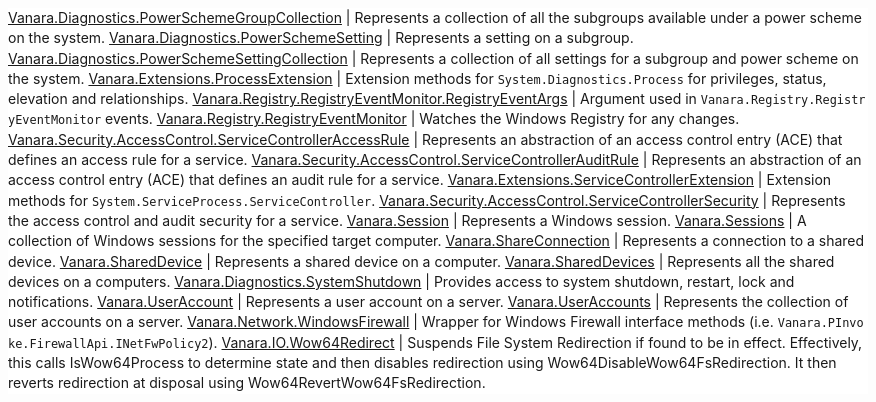 [Vanara.Diagnostics.PowerSchemeGroupCollection](https://github.com/dahall/Vanara/search?l=C%23&q=PowerSchemeGroupCollection) | Represents a collection of all the subgroups available under a power scheme on the system.
[Vanara.Diagnostics.PowerSchemeSetting](https://github.com/dahall/Vanara/search?l=C%23&q=PowerSchemeSetting) | Represents a setting on a subgroup.
[Vanara.Diagnostics.PowerSchemeSettingCollection](https://github.com/dahall/Vanara/search?l=C%23&q=PowerSchemeSettingCollection) | Represents a collection of all settings for a subgroup and power scheme on the system.
[Vanara.Extensions.ProcessExtension](https://github.com/dahall/Vanara/search?l=C%23&q=ProcessExtension) | Extension methods for `System.Diagnostics.Process` for privileges, status, elevation and relationships.
[Vanara.Registry.RegistryEventMonitor.RegistryEventArgs](https://github.com/dahall/Vanara/search?l=C%23&q=RegistryEventArgs) | Argument used in `Vanara.Registry.RegistryEventMonitor` events.
[Vanara.Registry.RegistryEventMonitor](https://github.com/dahall/Vanara/search?l=C%23&q=RegistryEventMonitor) | Watches the Windows Registry for any changes.
[Vanara.Security.AccessControl.ServiceControllerAccessRule](https://github.com/dahall/Vanara/search?l=C%23&q=ServiceControllerAccessRule) | Represents an abstraction of an access control entry (ACE) that defines an access rule for a service.
[Vanara.Security.AccessControl.ServiceControllerAuditRule](https://github.com/dahall/Vanara/search?l=C%23&q=ServiceControllerAuditRule) | Represents an abstraction of an access control entry (ACE) that defines an audit rule for a service.
[Vanara.Extensions.ServiceControllerExtension](https://github.com/dahall/Vanara/search?l=C%23&q=ServiceControllerExtension) | Extension methods for `System.ServiceProcess.ServiceController`.
[Vanara.Security.AccessControl.ServiceControllerSecurity](https://github.com/dahall/Vanara/search?l=C%23&q=ServiceControllerSecurity) | Represents the access control and audit security for a service.
[Vanara.Session](https://github.com/dahall/Vanara/search?l=C%23&q=Session) | Represents a Windows session.
[Vanara.Sessions](https://github.com/dahall/Vanara/search?l=C%23&q=Sessions) | A collection of Windows sessions for the specified target computer.
[Vanara.ShareConnection](https://github.com/dahall/Vanara/search?l=C%23&q=ShareConnection) | Represents a connection to a shared device.
[Vanara.SharedDevice](https://github.com/dahall/Vanara/search?l=C%23&q=SharedDevice) | Represents a shared device on a computer.
[Vanara.SharedDevices](https://github.com/dahall/Vanara/search?l=C%23&q=SharedDevices) | Represents all the shared devices on a computers.
[Vanara.Diagnostics.SystemShutdown](https://github.com/dahall/Vanara/search?l=C%23&q=SystemShutdown) | Provides access to system shutdown, restart, lock and notifications.
[Vanara.UserAccount](https://github.com/dahall/Vanara/search?l=C%23&q=UserAccount) | Represents a user account on a server.
[Vanara.UserAccounts](https://github.com/dahall/Vanara/search?l=C%23&q=UserAccounts) | Represents the collection of user accounts on a server.
[Vanara.Network.WindowsFirewall](https://github.com/dahall/Vanara/search?l=C%23&q=WindowsFirewall) | Wrapper for Windows Firewall interface methods (i.e. `Vanara.PInvoke.FirewallApi.INetFwPolicy2`).
[Vanara.IO.Wow64Redirect](https://github.com/dahall/Vanara/search?l=C%23&q=Wow64Redirect) | Suspends File System Redirection if found to be in effect. Effectively, this calls <c>IsWow64Process</c> to determine state and then disables redirection using <c>Wow64DisableWow64FsRedirection</c>. It then reverts redirection at disposal using <c>Wow64RevertWow64FsRedirection</c>.
